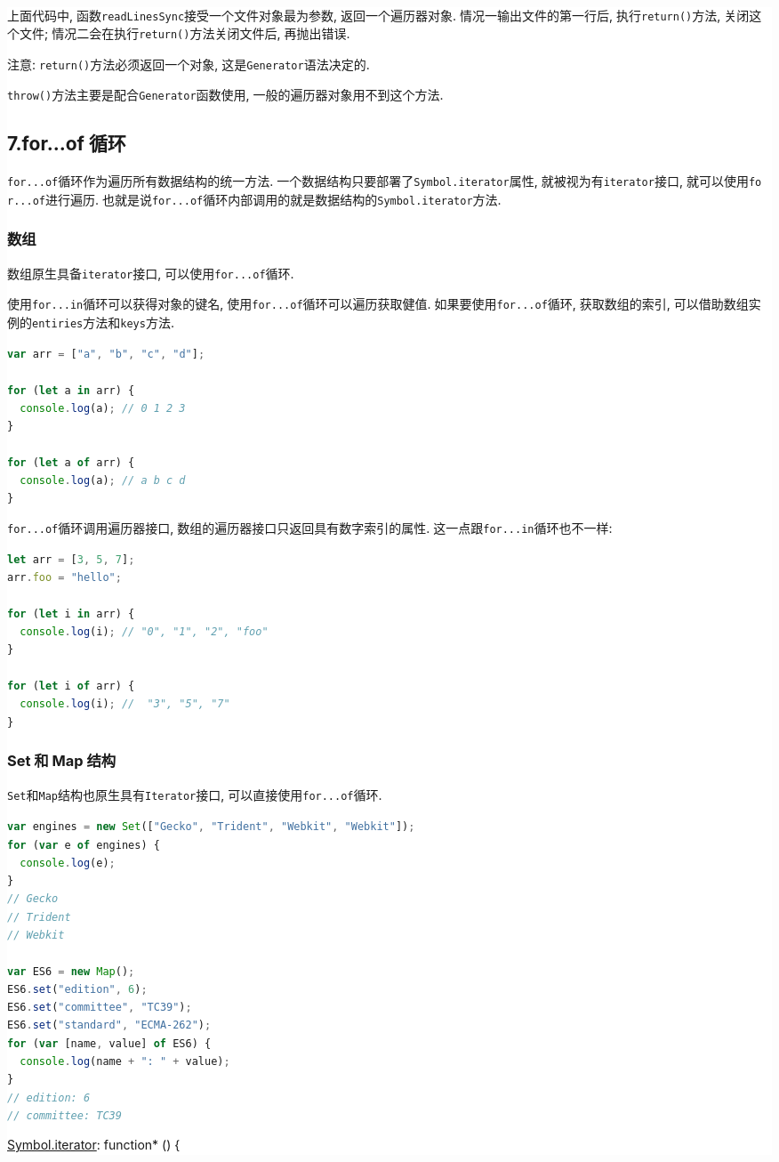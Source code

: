 上面代码中, 函数`readLinesSync`接受一个文件对象最为参数, 返回一个遍历器对象. 情况一输出文件的第一行后, 执行`return()`方法, 关闭这个文件; 情况二会在执行`return()`方法关闭文件后, 再抛出错误.

注意: `return()`方法必须返回一个对象, 这是`Generator`语法决定的.

`throw()`方法主要是配合`Generator`函数使用, 一般的遍历器对象用不到这个方法.

## 7.for...of 循环

`for...of`循环作为遍历所有数据结构的统一方法. 一个数据结构只要部署了`Symbol.iterator`属性, 就被视为有`iterator`接口, 就可以使用`for...of`进行遍历. 也就是说`for...of`循环内部调用的就是数据结构的`Symbol.iterator`方法.

### 数组

数组原生具备`iterator`接口, 可以使用`for...of`循环.

使用`for...in`循环可以获得对象的键名, 使用`for...of`循环可以遍历获取健值. 如果要使用`for...of`循环, 获取数组的索引, 可以借助数组实例的`entiries`方法和`keys`方法.

```js
var arr = ["a", "b", "c", "d"];

for (let a in arr) {
  console.log(a); // 0 1 2 3
}

for (let a of arr) {
  console.log(a); // a b c d
}
```

`for...of`循环调用遍历器接口, 数组的遍历器接口只返回具有数字索引的属性. 这一点跟`for...in`循环也不一样:

```js
let arr = [3, 5, 7];
arr.foo = "hello";

for (let i in arr) {
  console.log(i); // "0", "1", "2", "foo"
}

for (let i of arr) {
  console.log(i); //  "3", "5", "7"
}
```

### Set 和 Map 结构

`Set`和`Map`结构也原生具有`Iterator`接口, 可以直接使用`for...of`循环.

```js
var engines = new Set(["Gecko", "Trident", "Webkit", "Webkit"]);
for (var e of engines) {
  console.log(e);
}
// Gecko
// Trident
// Webkit

var ES6 = new Map();
ES6.set("edition", 6);
ES6.set("committee", "TC39");
ES6.set("standard", "ECMA-262");
for (var [name, value] of ES6) {
  console.log(name + ": " + value);
}
// edition: 6
// committee: TC39
```

  [Symbol.iterator]: Array.prototype[Symbol.iterator],
  [Symbol.iterator]: Array.prototype[Symbol.iterator],
  [Symbol.iterator]: function* () {